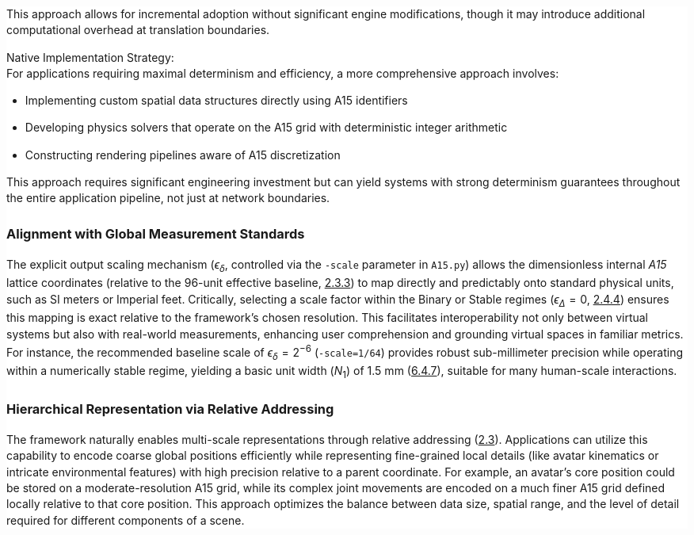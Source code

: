 This approach allows for incremental adoption without significant engine
modifications, though it may introduce additional computational overhead
at translation boundaries.

Native Implementation Strategy:  
For applications requiring maximal determinism and efficiency, a more
comprehensive approach involves:

- Implementing custom spatial data structures directly using A15
  identifiers

- Developing physics solvers that operate on the A15 grid with
  deterministic integer arithmetic

- Constructing rendering pipelines aware of A15 discretization

This approach requires significant engineering investment but can yield
systems with strong determinism guarantees throughout the entire
application pipeline, not just at network boundaries.

### Alignment with Global Measurement Standards

The explicit output scaling mechanism ($`\epsilon_\delta`$, controlled
via the `-scale` parameter in `A15.py`) allows the dimensionless
internal *A15* lattice coordinates (relative to the 96-unit effective
baseline,
<a href="#subsubsec-scaling-baseline" data-reference-type="ref+Label"
data-reference="subsubsec-scaling-baseline">2.3.3</a>) to map directly
and predictably onto standard physical units, such as SI meters or
Imperial feet. Critically, selecting a scale factor within the Binary or
Stable regimes ($`\epsilon_\Delta=0`$,
<a href="#subsubsec-stability-regimes" data-reference-type="ref+Label"
data-reference="subsubsec-stability-regimes">2.4.4</a>) ensures this
mapping is exact relative to the framework’s chosen resolution. This
facilitates interoperability not only between virtual systems but also
with real-world measurements, enhancing user comprehension and grounding
virtual spaces in familiar metrics. For instance, the recommended
baseline scale of $`\epsilon_\delta = 2^{-6}`$ (`-scale=1/64`) provides
robust sub-millimeter precision while operating within a numerically
stable regime, yielding a basic unit width ($`N_1`$) of 1.5 mm
(<a href="#subsubsec-notes-figures" data-reference-type="ref+Label"
data-reference="subsubsec-notes-figures">6.4.7</a>), suitable for many
human-scale interactions.

### Hierarchical Representation via Relative Addressing

The framework naturally enables multi-scale representations through
relative addressing
(<a href="#subsec-scaling-pipeline" data-reference-type="ref+Label"
data-reference="subsec-scaling-pipeline">2.3</a>). Applications can
utilize this capability to encode coarse global positions efficiently
while representing fine-grained local details (like avatar kinematics or
intricate environmental features) with high precision relative to a
parent coordinate. For example, an avatar’s core position could be
stored on a moderate-resolution A15 grid, while its complex joint
movements are encoded on a much finer A15 grid defined locally relative
to that core position. This approach optimizes the balance between data
size, spatial range, and the level of detail required for different
components of a scene.
